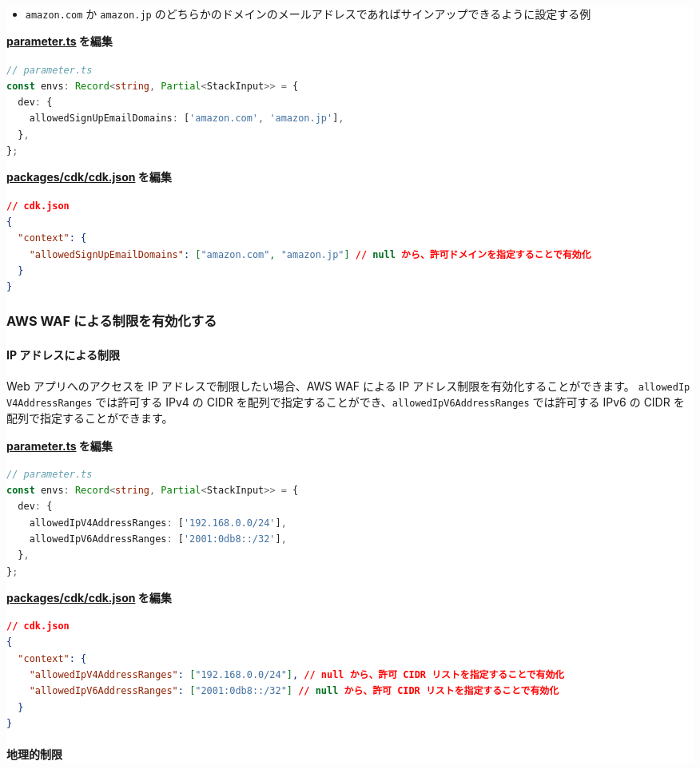 - `amazon.com` か `amazon.jp` のどちらかのドメインのメールアドレスであればサインアップできるように設定する例

**[parameter.ts](/packages/cdk/parameter.ts) を編集**

```typescript
// parameter.ts
const envs: Record<string, Partial<StackInput>> = {
  dev: {
    allowedSignUpEmailDomains: ['amazon.com', 'amazon.jp'],
  },
};
```

**[packages/cdk/cdk.json](/packages/cdk/cdk.json) を編集**

```json
// cdk.json
{
  "context": {
    "allowedSignUpEmailDomains": ["amazon.com", "amazon.jp"] // null から、許可ドメインを指定することで有効化
  }
}
```

### AWS WAF による制限を有効化する

#### IP アドレスによる制限

Web アプリへのアクセスを IP アドレスで制限したい場合、AWS WAF による IP アドレス制限を有効化することができます。 `allowedIpV4AddressRanges` では許可する IPv4 の CIDR を配列で指定することができ、`allowedIpV6AddressRanges` では許可する IPv6 の CIDR を配列で指定することができます。

**[parameter.ts](/packages/cdk/parameter.ts) を編集**

```typescript
// parameter.ts
const envs: Record<string, Partial<StackInput>> = {
  dev: {
    allowedIpV4AddressRanges: ['192.168.0.0/24'],
    allowedIpV6AddressRanges: ['2001:0db8::/32'],
  },
};
```

**[packages/cdk/cdk.json](/packages/cdk/cdk.json) を編集**

```json
// cdk.json
{
  "context": {
    "allowedIpV4AddressRanges": ["192.168.0.0/24"], // null から、許可 CIDR リストを指定することで有効化
    "allowedIpV6AddressRanges": ["2001:0db8::/32"] // null から、許可 CIDR リストを指定することで有効化
  }
}
```

#### 地理的制限
